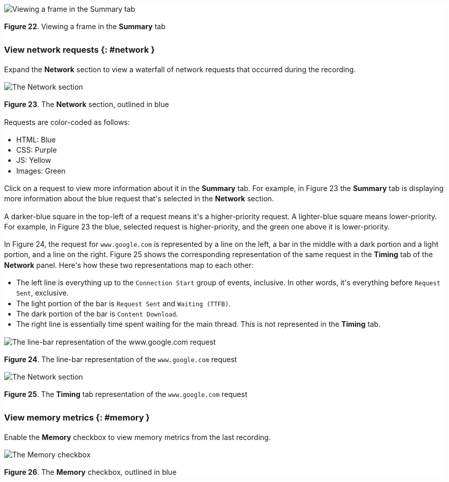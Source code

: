 ![Viewing a frame in the Summary tab](/web/tools/chrome-devtools/evaluate-performance/imgs/frame-summary.png)

**Figure 22**. Viewing a frame in the **Summary** tab

### View network requests {: #network }

Expand the **Network** section to view a waterfall of network requests that occurred during the
recording.

![The Network section](/web/tools/chrome-devtools/evaluate-performance/imgs/network-request.svg)

**Figure 23**. The **Network** section, outlined in blue

Requests are color-coded as follows:

- HTML: Blue
- CSS: Purple
- JS: Yellow
- Images: Green

Click on a request to view more information about it in the **Summary** tab. For example, in Figure
23 the **Summary** tab is displaying more information about the blue request that's selected in the
**Network** section.

A darker-blue square in the top-left of a request means it's a higher-priority request. A
lighter-blue square means lower-priority. For example, in Figure 23 the blue, selected request is
higher-priority, and the green one above it is lower-priority.

In Figure 24, the request for `www.google.com` is represented by a line on the left, a bar in the
middle with a dark portion and a light portion, and a line on the right. Figure 25 shows the
corresponding representation of the same request in the **Timing** tab of the **Network** panel.
Here's how these two representations map to each other:

- The left line is everything up to the `Connection Start` group of events, inclusive. In other
  words, it's everything before `Request Sent`, exclusive.
- The light portion of the bar is `Request Sent` and `Waiting (TTFB)`.
- The dark portion of the bar is `Content Download`.
- The right line is essentially time spent waiting for the main thread. This is not represented in
  the **Timing** tab.

![The line-bar representation of the www.google.com request](/web/tools/chrome-devtools/evaluate-performance/imgs/linebar.png)

**Figure 24**. The line-bar representation of the `www.google.com` request

![The Network section](/web/tools/chrome-devtools/evaluate-performance/imgs/timing.png)

**Figure 25**. The **Timing** tab representation of the `www.google.com` request

### View memory metrics {: #memory }

Enable the **Memory** checkbox to view memory metrics from the last recording.

![The Memory checkbox](/web/tools/chrome-devtools/evaluate-performance/imgs/memory.svg)

**Figure 26**. The **Memory** checkbox, outlined in blue
